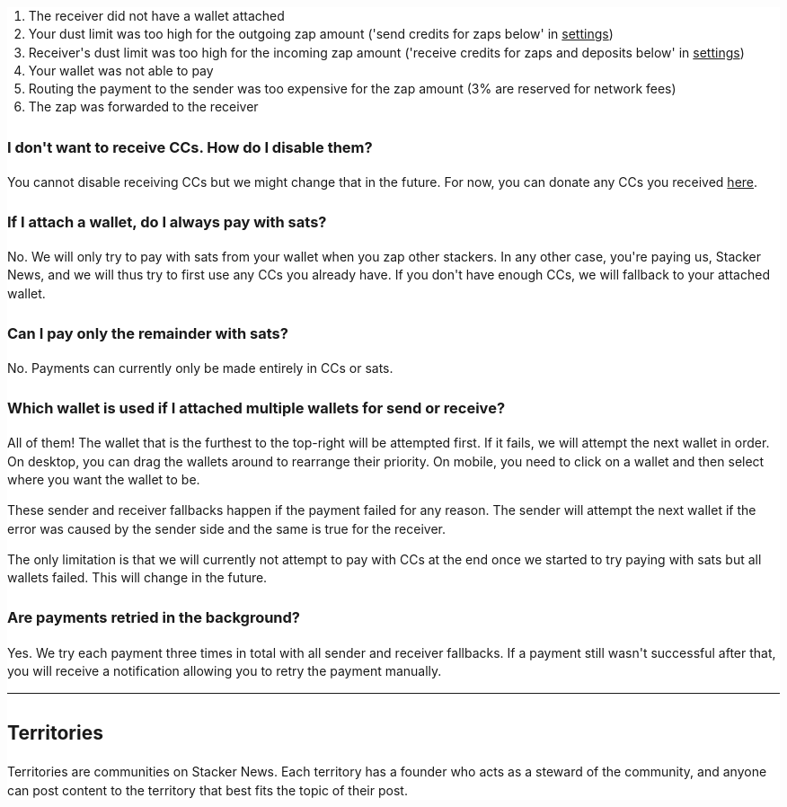 1. The receiver did not have a wallet attached
2. Your dust limit was too high for the outgoing zap amount ('send credits for zaps below' in [settings](/settings))
3. Receiver's dust limit was too high for the incoming zap amount ('receive credits for zaps and deposits below' in [settings](/settings))
4. Your wallet was not able to pay
5. Routing the payment to the sender was too expensive for the zap amount (3% are reserved for network fees)
6. The zap was forwarded to the receiver

### I don't want to receive CCs. How do I disable them?

You cannot disable receiving CCs but we might change that in the future. For now, you can donate any CCs you received [here](/rewards).

### If I attach a wallet, do I always pay with sats?

No. We will only try to pay with sats from your wallet when you zap other stackers. In any other case, you're paying us, Stacker News, and we will thus try to first use any CCs you already have. If you don't have enough CCs, we will fallback to your attached wallet.

### Can I pay only the remainder with sats?

No. Payments can currently only be made entirely in CCs or sats.

### Which wallet is used if I attached multiple wallets for send or receive?

All of them! The wallet that is the furthest to the top-right will be attempted first. If it fails, we will attempt the next wallet in order. On desktop, you can drag the wallets around to rearrange their priority. On mobile, you need to click on a wallet and then select where you want the wallet to be.

These sender and receiver fallbacks happen if the payment failed for any reason. The sender will attempt the next wallet if the error was caused by the sender side and the same is true for the receiver.

The only limitation is that we will currently not attempt to pay with CCs at the end once we started to try paying with sats but all wallets failed. This will change in the future.

### Are payments retried in the background?

Yes. We try each payment three times in total with all sender and receiver fallbacks. If a payment still wasn't successful after that, you will receive a notification allowing you to retry the payment manually.

---

## Territories

Territories are communities on Stacker News. Each territory has a founder who acts as a steward of the community, and anyone can post content to the territory that best fits the topic of their post.
